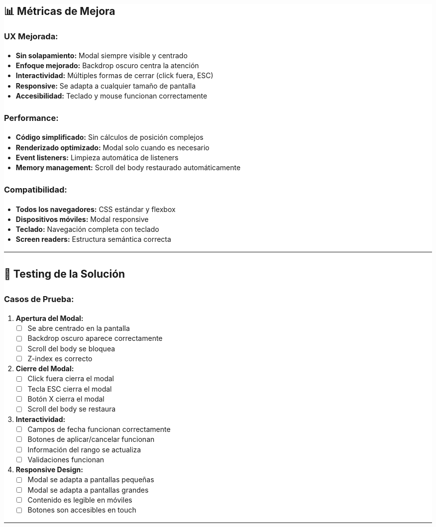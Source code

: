 
## 📊 **Métricas de Mejora**

### **UX Mejorada:**
- **Sin solapamiento:** Modal siempre visible y centrado
- **Enfoque mejorado:** Backdrop oscuro centra la atención
- **Interactividad:** Múltiples formas de cerrar (click fuera, ESC)
- **Responsive:** Se adapta a cualquier tamaño de pantalla
- **Accesibilidad:** Teclado y mouse funcionan correctamente

### **Performance:**
- **Código simplificado:** Sin cálculos de posición complejos
- **Renderizado optimizado:** Modal solo cuando es necesario
- **Event listeners:** Limpieza automática de listeners
- **Memory management:** Scroll del body restaurado automáticamente

### **Compatibilidad:**
- **Todos los navegadores:** CSS estándar y flexbox
- **Dispositivos móviles:** Modal responsive
- **Teclado:** Navegación completa con teclado
- **Screen readers:** Estructura semántica correcta

---

## 🧪 **Testing de la Solución**

### **Casos de Prueba:**

1. **Apertura del Modal:**
   - [ ] Se abre centrado en la pantalla
   - [ ] Backdrop oscuro aparece correctamente
   - [ ] Scroll del body se bloquea
   - [ ] Z-index es correcto

2. **Cierre del Modal:**
   - [ ] Click fuera cierra el modal
   - [ ] Tecla ESC cierra el modal
   - [ ] Botón X cierra el modal
   - [ ] Scroll del body se restaura

3. **Interactividad:**
   - [ ] Campos de fecha funcionan correctamente
   - [ ] Botones de aplicar/cancelar funcionan
   - [ ] Información del rango se actualiza
   - [ ] Validaciones funcionan

4. **Responsive Design:**
   - [ ] Modal se adapta a pantallas pequeñas
   - [ ] Modal se adapta a pantallas grandes
   - [ ] Contenido es legible en móviles
   - [ ] Botones son accesibles en touch

---